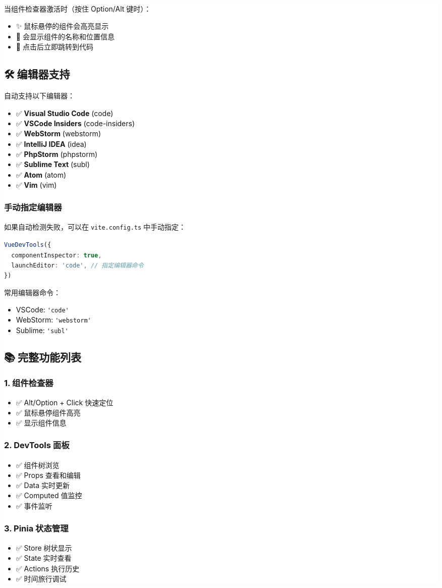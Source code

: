 当组件检查器激活时（按住 Option/Alt 键时）：
- ✨ 鼠标悬停的组件会高亮显示
- 📍 会显示组件的名称和位置信息
- 🎯 点击后立即跳转到代码

## 🛠️ 编辑器支持

自动支持以下编辑器：
- ✅ **Visual Studio Code** (code)
- ✅ **VSCode Insiders** (code-insiders)
- ✅ **WebStorm** (webstorm)
- ✅ **IntelliJ IDEA** (idea)
- ✅ **PhpStorm** (phpstorm)
- ✅ **Sublime Text** (subl)
- ✅ **Atom** (atom)
- ✅ **Vim** (vim)

### 手动指定编辑器

如果自动检测失败，可以在 `vite.config.ts` 中手动指定：

```typescript
VueDevTools({
  componentInspector: true,
  launchEditor: 'code', // 指定编辑器命令
})
```

常用编辑器命令：
- VSCode: `'code'`
- WebStorm: `'webstorm'`
- Sublime: `'subl'`

## 📚 完整功能列表

### 1. 组件检查器
- ✅ Alt/Option + Click 快速定位
- ✅ 鼠标悬停组件高亮
- ✅ 显示组件信息

### 2. DevTools 面板
- ✅ 组件树浏览
- ✅ Props 查看和编辑
- ✅ Data 实时更新
- ✅ Computed 值监控
- ✅ 事件监听

### 3. Pinia 状态管理
- ✅ Store 树状显示
- ✅ State 实时查看
- ✅ Actions 执行历史
- ✅ 时间旅行调试
